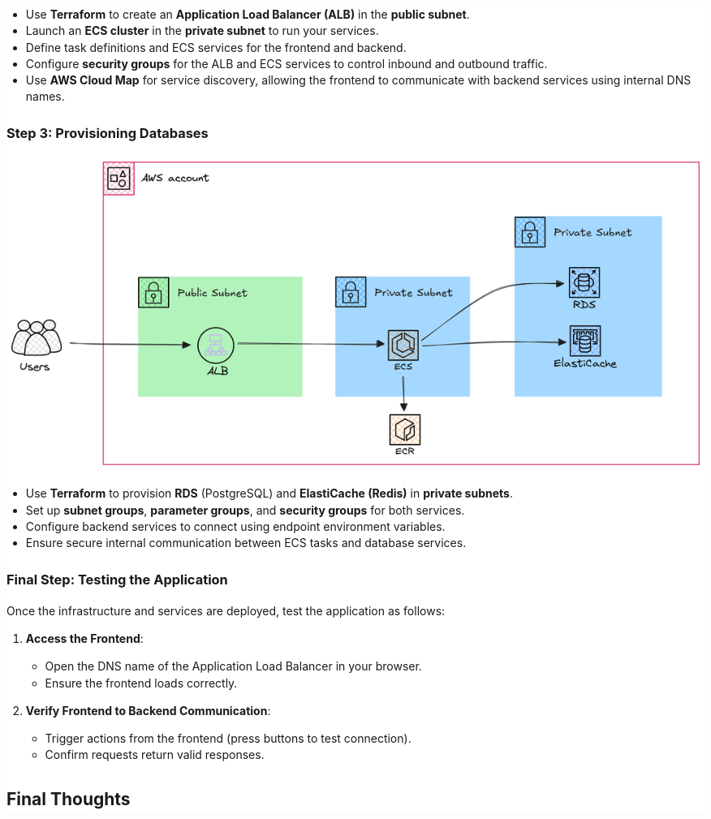 - Use **Terraform** to create an **Application Load Balancer (ALB)** in the **public subnet**.
- Launch an **ECS cluster** in the **private subnet** to run your services.
- Define task definitions and ECS services for the frontend and backend.
- Configure **security groups** for the ALB and ECS services to control inbound and outbound traffic.
- Use **AWS Cloud Map** for service discovery, allowing the frontend to communicate with backend services using internal DNS names.


### Step 3: Provisioning Databases

![Architecture Diagram Step 3](docs/assets/diagram-step2.png)

- Use **Terraform** to provision **RDS** (PostgreSQL) and **ElastiCache (Redis)** in **private subnets**.
- Set up **subnet groups**, **parameter groups**, and **security groups** for both services.
- Configure backend services to connect using endpoint environment variables.
- Ensure secure internal communication between ECS tasks and database services.

### Final Step: Testing the Application

Once the infrastructure and services are deployed, test the application as follows:

1. **Access the Frontend**:
   - Open the DNS name of the Application Load Balancer in your browser.
   - Ensure the frontend loads correctly.

2. **Verify Frontend to Backend Communication**:
   - Trigger actions from the frontend (press buttons to test connection).
   - Confirm requests return valid responses.

## Final Thoughts
